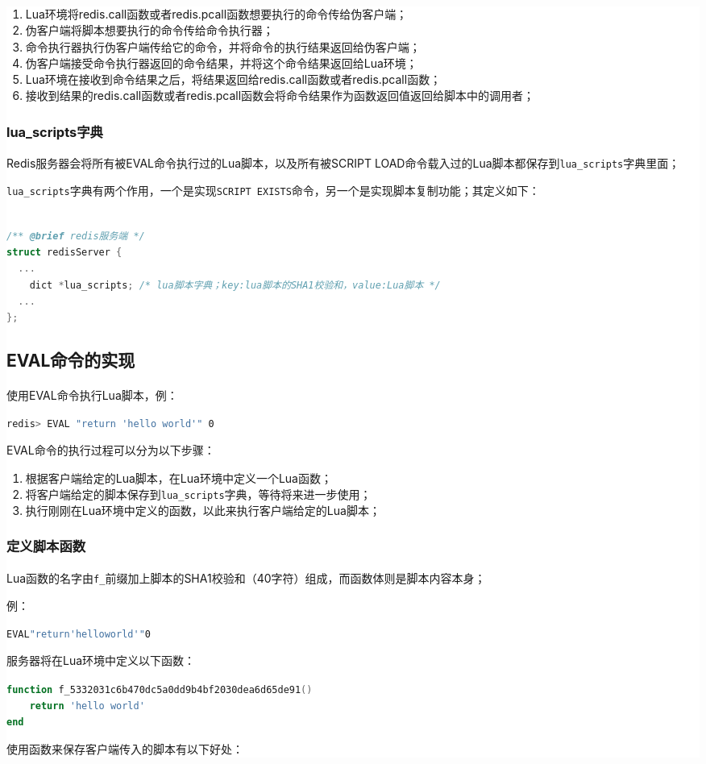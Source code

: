 1. Lua环境将redis.call函数或者redis.pcall函数想要执行的命令传给伪客户端；
2. 伪客户端将脚本想要执行的命令传给命令执行器；
3. 命令执行器执行伪客户端传给它的命令，并将命令的执行结果返回给伪客户端；
4. 伪客户端接受命令执行器返回的命令结果，并将这个命令结果返回给Lua环境；
5. Lua环境在接收到命令结果之后，将结果返回给redis.call函数或者redis.pcall函数；
6. 接收到结果的redis.call函数或者redis.pcall函数会将命令结果作为函数返回值返回给脚本中的调用者；

### lua_scripts字典

Redis服务器会将所有被EVAL命令执行过的Lua脚本，以及所有被SCRIPT LOAD命令载入过的Lua脚本都保存到`lua_scripts`字典里面；

`lua_scripts`字典有两个作用，一个是实现`SCRIPT EXISTS`命令，另一个是实现脚本复制功能；其定义如下：

```c

/** @brief redis服务端 */
struct redisServer {
  ...
    dict *lua_scripts; /* lua脚本字典；key:lua脚本的SHA1校验和，value:Lua脚本 */
  ...
};
```



## EVAL命令的实现

使用EVAL命令执行Lua脚本，例：

```sh
redis> EVAL "return 'hello world'" 0
```

EVAL命令的执行过程可以分为以下步骤：

1. 根据客户端给定的Lua脚本，在Lua环境中定义一个Lua函数；
2. 将客户端给定的脚本保存到`lua_scripts`字典，等待将来进一步使用；
3. 执行刚刚在Lua环境中定义的函数，以此来执行客户端给定的Lua脚本；

### 定义脚本函数

Lua函数的名字由`f_`前缀加上脚本的SHA1校验和（40字符）组成，而函数体则是脚本内容本身；

例：

```sh
EVAL"return'helloworld'"0
```

服务器将在Lua环境中定义以下函数：

```lua
function f_5332031c6b470dc5a0dd9b4bf2030dea6d65de91()
	return 'hello world'
end
```

使用函数来保存客户端传入的脚本有以下好处：
